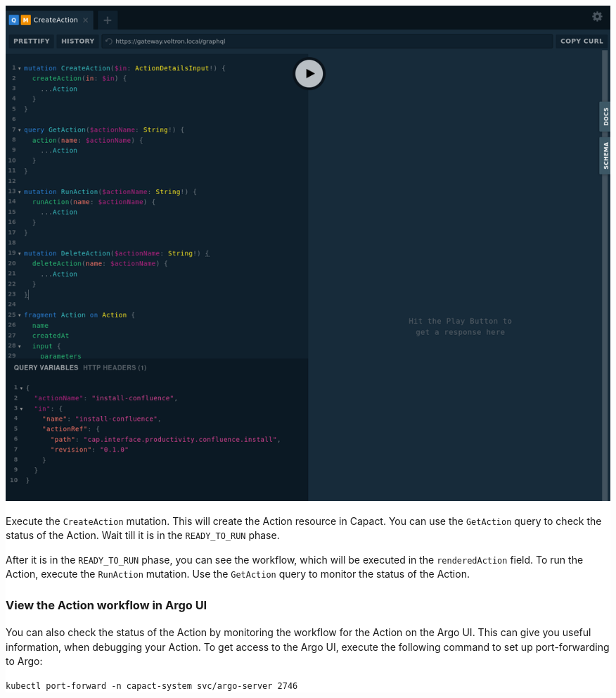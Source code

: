 ![graphql-playground](./assets/graphql-playground.png)

Execute the `CreateAction` mutation. This will create the Action resource in Capact. You can use the `GetAction` query to check the status of the Action. Wait till it is in the `READY_TO_RUN` phase.

After it is in the `READY_TO_RUN` phase, you can see the workflow, which will be executed in the `renderedAction` field. To run the Action, execute the `RunAction` mutation. Use the `GetAction` query to monitor the status of the Action.

### View the Action workflow in Argo UI

You can also check the status of the Action by monitoring the workflow for the Action on the Argo UI. This can give you useful information, when debugging your Action.
To get access to the Argo UI, execute the following command to set up port-forwarding to Argo:
```
kubectl port-forward -n capact-system svc/argo-server 2746
```
